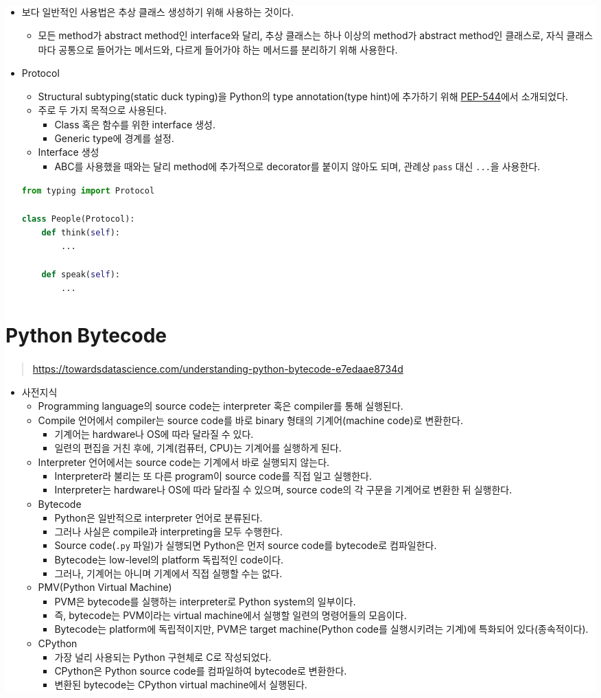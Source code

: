   - 보다 일반적인 사용법은 추상 클래스 생성하기 위해 사용하는 것이다.
    - 모든 method가 abstract method인 interface와 달리, 추상 클래스는 하나 이상의 method가 abstract method인 클래스로, 자식 클래스마다 공통으로 들어가는 메서드와, 다르게 들어가야 하는 메서드를 분리하기 위해 사용한다.



- Protocol

  - Structural subtyping(static duck typing)을 Python의 type annotation(type hint)에 추가하기 위해 [PEP-544](https://peps.python.org/pep-0544/)에서 소개되었다.
  - 주로 두 가지 목적으로 사용된다.
    - Class 혹은 함수를 위한 interface 생성.
    - Generic type에 경계를 설정.
  - Interface 생성
    - ABC를 사용했을 때와는 달리 method에 추가적으로 decorator를 붙이지 않아도 되며, 관례상 `pass` 대신 `...`을 사용한다.

  ```python
  from typing import Protocol
  
  class People(Protocol):
      def think(self):
          ...
  
      def speak(self):
          ...
  ```





# Python Bytecode

> https://towardsdatascience.com/understanding-python-bytecode-e7edaae8734d

- 사전지식
  - Programming language의 source code는 interpreter 혹은 compiler를 통해 실행된다.
  - Compile 언어에서 compiler는 source code를 바로 binary 형태의 기계어(machine code)로 변환한다.
    - 기계어는 hardware나 OS에 따라 달라질 수 있다.
    - 일련의 편집을 거친 후에, 기계(컴퓨터, CPU)는 기계어를 실행하게 된다.
  - Interpreter 언어에서는 source code는 기계에서 바로 실행되지 않는다.
    - Interpreter라 불리는 또 다른 program이  source code를 직접 일고 실행한다.
    - Interpreter는 hardware나 OS에 따라 달라질 수 있으며, source code의 각 구문을 기계어로 변환한 뒤 실행한다.
  - Bytecode
    - Python은 일반적으로 interpreter 언어로 분류된다.
    - 그러나 사실은 compile과 interpreting을 모두 수행한다.
    - Source code(`.py` 파일)가 실행되면 Python은 먼저 source code를 bytecode로 컴파일한다.
    - Bytecode는 low-level의 platform 독립적인 code이다.
    - 그러나, 기계어는 아니며 기계에서 직접 실행할 수는 없다.
  - PMV(Python Virtual Machine)
    - PVM은 bytecode를 실행하는 interpreter로 Python system의 일부이다.
    - 즉, bytecode는 PVM이라는 virtual machine에서 실행할 일련의 명령어들의 모음이다.
    - Bytecode는 platform에 독립적이지만, PVM은 target machine(Python code를 실행시키려는 기계)에 특화되어 있다(종속적이다).
  - CPython
    - 가장 널리 사용되는 Python 구현체로 C로 작성되었다.
    - CPython은 Python source code를 컴파일하여 bytecode로 변환한다.
    - 변환된 bytecode는 CPython virtual machine에서 실행된다.

